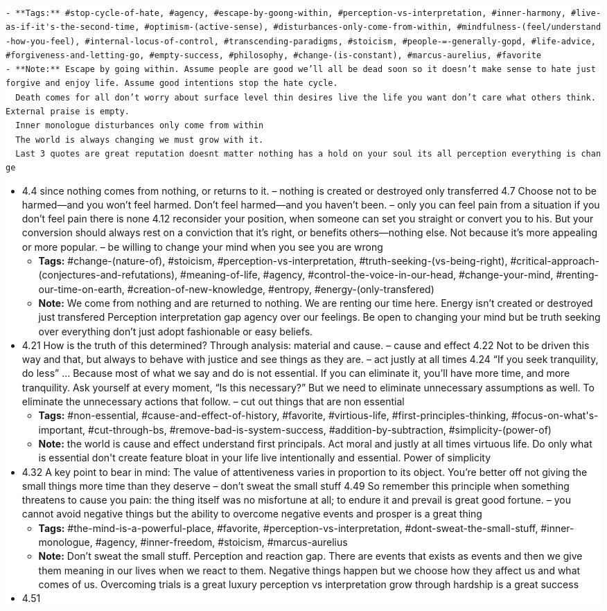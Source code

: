     - **Tags:** #stop-cycle-of-hate, #agency, #escape-by-goong-within, #perception-vs-interpretation, #inner-harmony, #live-as-if-it's-the-second-time, #optimism-(active-sense), #disturbances-only-come-from-within, #mindfulness-(feel/understand-how-you-feel), #internal-locus-of-control, #transcending-paradigms, #stoicism, #people-=-generally-gopd, #life-advice, #forgiveness-and-letting-go, #empty-success, #philosophy, #change-(is-constant), #marcus-aurelius, #favorite
    - **Note:** Escape by going within. Assume people are good we’ll all be dead soon so it doesn’t make sense to hate just forgive and enjoy life. Assume good intentions stop the hate cycle.
      Death comes for all don’t worry about surface level thin desires live the life you want don’t care what others think. External praise is empty.
      Inner monologue disturbances only come from within
      The world is always changing we must grow with it.
      Last 3 quotes are great reputation doesnt matter nothing has a hold on your soul its all perception everything is change
- 4.4
  since nothing comes from nothing, or returns to it. – nothing is created or destroyed only transferred
  4.7
  Choose not to be harmed—and you won’t feel harmed. Don’t feel harmed—and you haven’t been. – only you can feel pain from a situation if you don’t feel pain there is none
  4.12
  reconsider your position, when someone can set you straight or convert you to his. But your conversion should always rest on a conviction that it’s right, or benefits others—nothing else. Not because it’s more appealing or more popular. – be willing to change your mind when you see you are wrong
    - **Tags:** #change-(nature-of), #stoicism, #perception-vs-interpretation, #truth-seeking-(vs-being-right), #critical-approach-(conjectures-and-refutations), #meaning-of-life, #agency, #control-the-voice-in-our-head, #change-your-mind, #renting-our-time-on-earth, #creation-of-new-knowledge, #entropy, #energy-(only-transfered)
    - **Note:** We come from nothing and are returned to nothing. We are renting our time here. Energy isn’t created or destroyed just transfered
      Perception interpretation gap agency over our feelings.
      Be open to changing your mind but be truth seeking over everything don’t just adopt fashionable or easy beliefs.
- 4.21
  How is the truth of this determined? Through analysis: material and cause. – cause and effect
  4.22
  Not to be driven this way and that, but always to behave with justice and see things as they are. – act justly at all times
  4.24
  “If you seek tranquility, do less” … Because most of what we say and do is not essential. If you can eliminate it, you’ll have more time, and more tranquility. Ask yourself at every moment, “Is this necessary?” But we need to eliminate unnecessary assumptions as well. To eliminate the unnecessary actions that follow. – cut out things that are non essential
    - **Tags:** #non-essential, #cause-and-effect-of-history, #favorite, #virtious-life, #first-principles-thinking, #focus-on-what's-important, #cut-through-bs, #remove-bad-is-system-success, #addition-by-subtraction, #simplicity-(power-of)
    - **Note:** the world is cause and effect understand first principals. Act moral and justly at all times virtuous life. Do only what is essential don't create feature bloat in your life live intentionally and essential. Power of simplicity
- 4.32
  A key point to bear in mind: The value of attentiveness varies in proportion to its object. You’re better off not giving the small things more time than they deserve – don’t sweat the small stuff
  4.49
  So remember this principle when something threatens to cause you pain: the thing itself was no misfortune at all; to endure it and prevail is great good fortune. – you cannot avoid negative things but the ability to overcome negative events and prosper is a great thing
    - **Tags:** #the-mind-is-a-powerful-place, #favorite, #perception-vs-interpretation, #dont-sweat-the-small-stuff, #inner-monologue, #agency, #inner-freedom, #stoicism, #marcus-aurelius
    - **Note:** Don’t sweat the small stuff.
      Perception and reaction gap. There are events that exists as events and then we give them meaning in our lives when we react to them. Negative things happen but we choose how they affect us and what comes of us. Overcoming trials is a great luxury
      perception vs interpretation grow through hardship is a great success
- 4.51